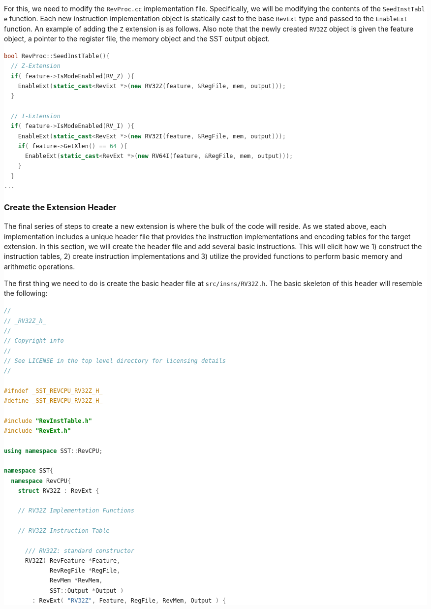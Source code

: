 For this, we need to modify the `RevProc.cc` implementation file.  Specifically, we will be modifying the contents of the `SeedInstTable` function.  Each new instruction implementation object is statically cast to the base `RevExt` type and passed to the `EnableExt` function.  An example of adding the `Z` extension is as follows.  Also note that the newly created `RV32Z` object is given the feature object, a pointer to the register file, the memory object and the SST output object.  

```c++
bool RevProc::SeedInstTable(){
  // Z-Extension
  if( feature->IsModeEnabled(RV_Z) ){
    EnableExt(static_cast<RevExt *>(new RV32Z(feature, &RegFile, mem, output)));
  }

  // I-Extension
  if( feature->IsModeEnabled(RV_I) ){
    EnableExt(static_cast<RevExt *>(new RV32I(feature, &RegFile, mem, output)));
    if( feature->GetXlen() == 64 ){
      EnableExt(static_cast<RevExt *>(new RV64I(feature, &RegFile, mem, output)));
    }
  }
...
```

### Create the Extension Header
The final series of steps to create a new extension is where the bulk of the code will reside.  As we stated above, each implementation includes a unique header file that provides the instruction implementations and encoding tables for the target extension.  In this section, we will create the header file and add several basic instructions.  This will elicit how we 1) construct the instruction tables, 2) create instruction implementations and 3) utilize the provided functions to perform basic memory and arithmetic operations.  

The first thing we need to do is create the basic header file at `src/insns/RV32Z.h`.  The basic skeleton of this header will resemble the following: 

```c++
//
// _RV32Z_h_
//
// Copyright info
//
// See LICENSE in the top level directory for licensing details
//

#ifndef _SST_REVCPU_RV32Z_H_
#define _SST_REVCPU_RV32Z_H_

#include "RevInstTable.h"
#include "RevExt.h"

using namespace SST::RevCPU;

namespace SST{
  namespace RevCPU{
    struct RV32Z : RevExt {

    // RV32Z Implementation Functions

    // RV32Z Instruction Table

      /// RV32Z: standard constructor
      RV32Z( RevFeature *Feature,
             RevRegFile *RegFile,
             RevMem *RevMem,
             SST::Output *Output )
        : RevExt( "RV32Z", Feature, RegFile, RevMem, Output ) {
```